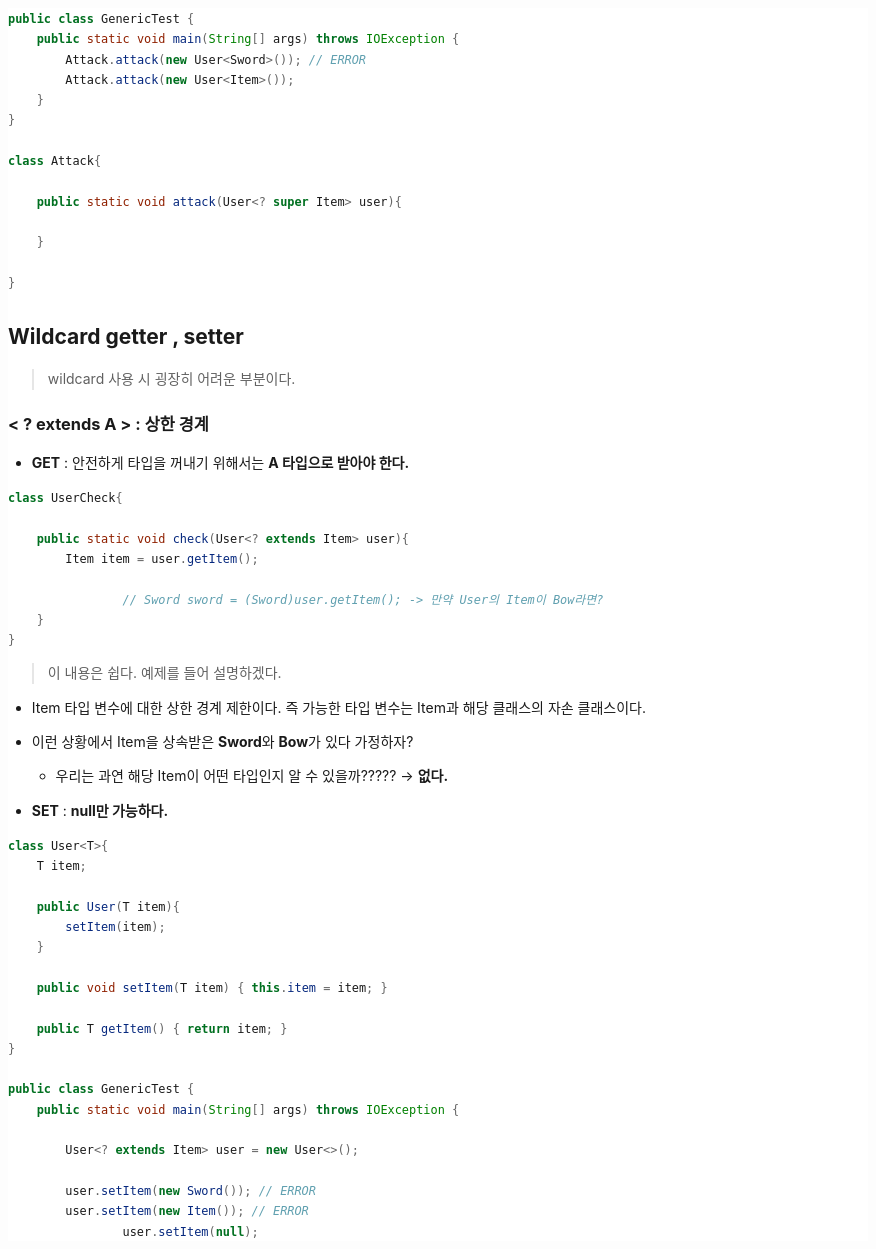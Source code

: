 ```java
public class GenericTest {
    public static void main(String[] args) throws IOException {
        Attack.attack(new User<Sword>()); // ERROR
        Attack.attack(new User<Item>());
    }
}

class Attack{

    public static void attack(User<? super Item> user){

    }

}
```

## Wildcard getter , setter

> wildcard 사용 시 굉장히 어려운 부분이다.
>

### **< ? extends A > : 상한 경계**

- **GET** : 안전하게 타입을 꺼내기 위해서는 **A 타입으로 받아야 한다.**

```java
class UserCheck{

    public static void check(User<? extends Item> user){
        Item item = user.getItem();

				// Sword sword = (Sword)user.getItem(); -> 만약 User의 Item이 Bow라면?
    }
}
```

> 이 내용은 쉽다. 예제를 들어 설명하겠다.
>
- Item 타입 변수에 대한 상한 경계 제한이다. 즉 가능한 타입 변수는 Item과 해당 클래스의 자손 클래스이다.
- 이런 상황에서 Item을 상속받은 **Sword**와 **Bow**가 있다 가정하자?
  - 우리는 과연 해당 Item이 어떤 타입인지 알 수 있을까????? → **없다.**

- **SET** : **null만 가능하다.**

```java
class User<T>{
    T item;

    public User(T item){
        setItem(item);
    }

    public void setItem(T item) { this.item = item; }

    public T getItem() { return item; }
}

public class GenericTest {
    public static void main(String[] args) throws IOException {

        User<? extends Item> user = new User<>();
        
        user.setItem(new Sword()); // ERROR
        user.setItem(new Item()); // ERROR
				user.setItem(null);
```
